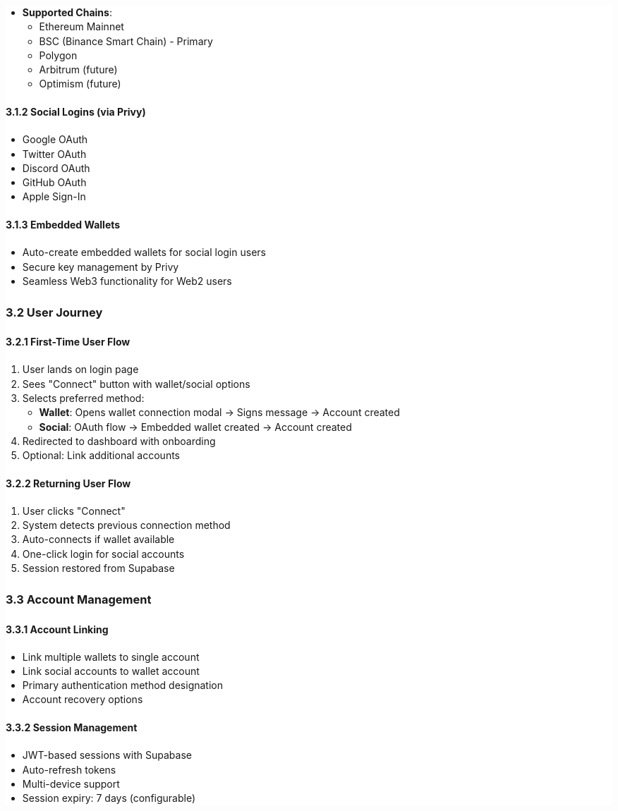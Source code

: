 - **Supported Chains**:
  - Ethereum Mainnet
  - BSC (Binance Smart Chain) - Primary
  - Polygon
  - Arbitrum (future)
  - Optimism (future)

#### 3.1.2 Social Logins (via Privy)
- Google OAuth
- Twitter OAuth
- Discord OAuth
- GitHub OAuth
- Apple Sign-In

#### 3.1.3 Embedded Wallets
- Auto-create embedded wallets for social login users
- Secure key management by Privy
- Seamless Web3 functionality for Web2 users

### 3.2 User Journey

#### 3.2.1 First-Time User Flow
1. User lands on login page
2. Sees "Connect" button with wallet/social options
3. Selects preferred method:
   - **Wallet**: Opens wallet connection modal → Signs message → Account created
   - **Social**: OAuth flow → Embedded wallet created → Account created
4. Redirected to dashboard with onboarding
5. Optional: Link additional accounts

#### 3.2.2 Returning User Flow
1. User clicks "Connect"
2. System detects previous connection method
3. Auto-connects if wallet available
4. One-click login for social accounts
5. Session restored from Supabase

### 3.3 Account Management

#### 3.3.1 Account Linking
- Link multiple wallets to single account
- Link social accounts to wallet account
- Primary authentication method designation
- Account recovery options

#### 3.3.2 Session Management
- JWT-based sessions with Supabase
- Auto-refresh tokens
- Multi-device support
- Session expiry: 7 days (configurable)
